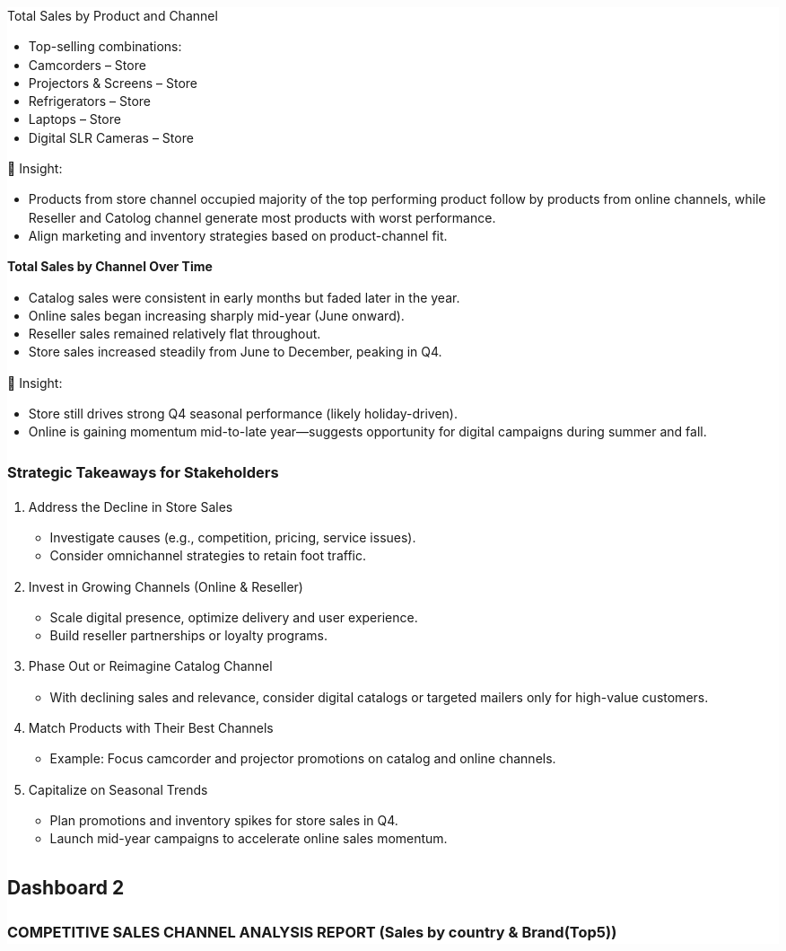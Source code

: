 Total Sales by Product and Channel

- Top-selling combinations:
- Camcorders – Store
- Projectors & Screens – Store
- Refrigerators – Store
- Laptops – Store
- Digital SLR Cameras – Store

📌 Insight:

- Products from store channel occupied majority of the top performing product follow by products from online channels, while Reseller and Catolog channel generate most products with worst performance.
- Align marketing and inventory strategies based on product-channel fit.

**Total Sales by Channel Over Time**
- Catalog sales were consistent in early months but faded later in the year.
- Online sales began increasing sharply mid-year (June onward).
- Reseller sales remained relatively flat throughout.
- Store sales increased steadily from June to December, peaking in Q4.

📌 Insight:
- Store still drives strong Q4 seasonal performance (likely holiday-driven).
- Online is gaining momentum mid-to-late year—suggests opportunity for digital campaigns during summer and fall.

### Strategic Takeaways for Stakeholders
1. Address the Decline in Store Sales
    - Investigate causes (e.g., competition, pricing, service issues).
    - Consider omnichannel strategies to retain foot traffic.

2. Invest in Growing Channels (Online & Reseller)
    - Scale digital presence, optimize delivery and user experience.
    - Build reseller partnerships or loyalty programs.

3. Phase Out or Reimagine Catalog Channel
    - With declining sales and relevance, consider digital catalogs or targeted mailers only for high-value customers.

4. Match Products with Their Best Channels
    - Example: Focus camcorder and projector promotions on catalog and online channels.

5. Capitalize on Seasonal Trends
    - Plan promotions and inventory spikes for store sales in Q4.
    - Launch mid-year campaigns to accelerate online sales momentum.

## Dashboard 2
### COMPETITIVE SALES CHANNEL ANALYSIS REPORT (Sales by country & Brand(Top5))
